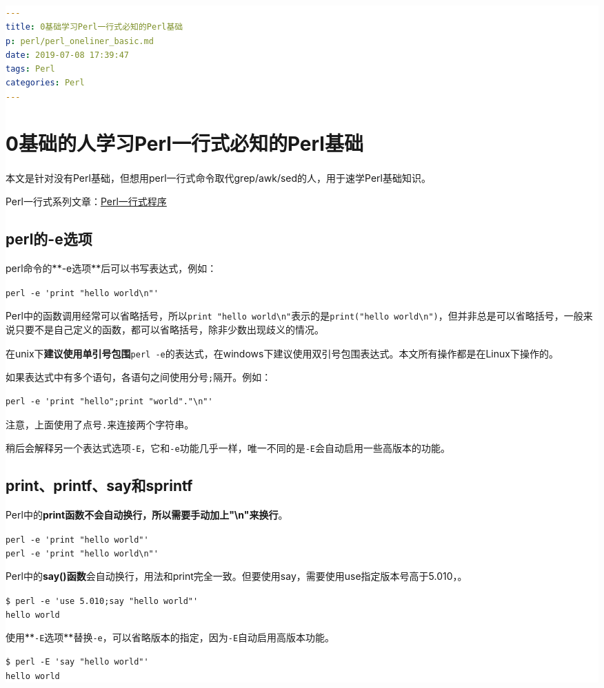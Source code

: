 ```yaml
---
title: 0基础学习Perl一行式必知的Perl基础
p: perl/perl_oneliner_basic.md
date: 2019-07-08 17:39:47
tags: Perl
categories: Perl
---
```


# 0基础的人学习Perl一行式必知的Perl基础

本文是针对没有Perl基础，但想用perl一行式命令取代grep/awk/sed的人，用于速学Perl基础知识。

Perl一行式系列文章：[Perl一行式程序](/perl/index#blogperloneline)

<a name="blog1546359560"></a>
## perl的-e选项

perl命令的**-e选项**后可以书写表达式，例如：
```
perl -e 'print "hello world\n"'
```

Perl中的函数调用经常可以省略括号，所以`print "hello world\n"`表示的是`print("hello world\n")`，但并非总是可以省略括号，一般来说只要不是自己定义的函数，都可以省略括号，除非少数出现歧义的情况。

在unix下**建议使用单引号包围**`perl -e`的表达式，在windows下建议使用双引号包围表达式。本文所有操作都是在Linux下操作的。

如果表达式中有多个语句，各语句之间使用分号`;`隔开。例如：
```
perl -e 'print "hello";print "world"."\n"'
```

注意，上面使用了点号`.`来连接两个字符串。

稍后会解释另一个表达式选项`-E`，它和`-e`功能几乎一样，唯一不同的是`-E`会自动启用一些高版本的功能。

<a name="blog1546359561"></a>
## print、printf、say和sprintf

Perl中的**print函数不会自动换行，所以需要手动加上"\n"来换行**。
```
perl -e 'print "hello world"'
perl -e 'print "hello world\n"'
```

Perl中的**say()函数**会自动换行，用法和print完全一致。但要使用say，需要使用use指定版本号高于5.010，。
```
$ perl -e 'use 5.010;say "hello world"'
hello world
```

使用**`-E`选项**替换`-e`，可以省略版本的指定，因为`-E`自动启用高版本功能。
```
$ perl -E 'say "hello world"'
hello world
```
